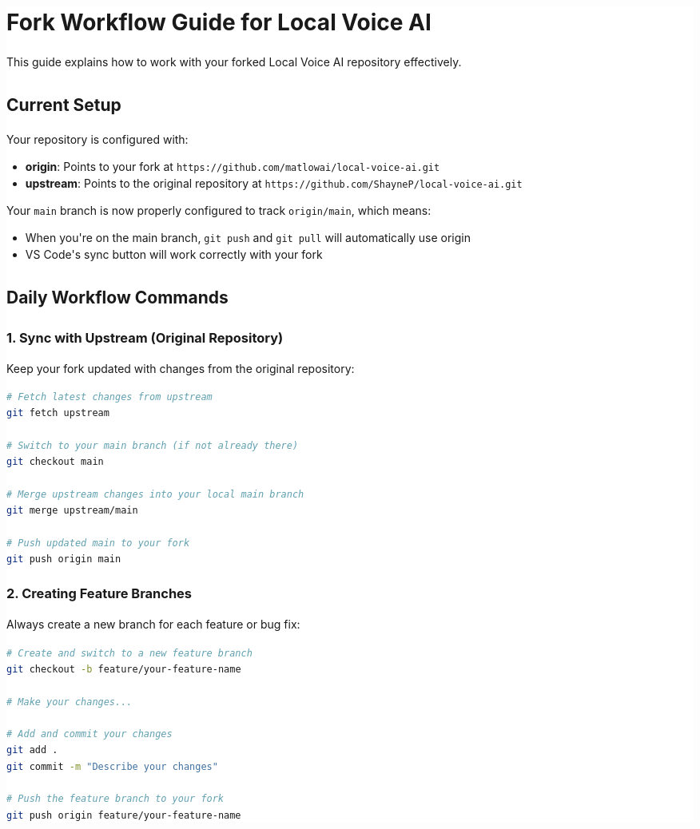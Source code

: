 # Fork Workflow Guide for Local Voice AI

This guide explains how to work with your forked Local Voice AI repository effectively.

## Current Setup

Your repository is configured with:
- **origin**: Points to your fork at `https://github.com/matlowai/local-voice-ai.git`
- **upstream**: Points to the original repository at `https://github.com/ShayneP/local-voice-ai.git`

Your `main` branch is now properly configured to track `origin/main`, which means:
- When you're on the main branch, `git push` and `git pull` will automatically use origin
- VS Code's sync button will work correctly with your fork

## Daily Workflow Commands

### 1. Sync with Upstream (Original Repository)
Keep your fork updated with changes from the original repository:

```bash
# Fetch latest changes from upstream
git fetch upstream

# Switch to your main branch (if not already there)
git checkout main

# Merge upstream changes into your local main branch
git merge upstream/main

# Push updated main to your fork
git push origin main
```

### 2. Creating Feature Branches
Always create a new branch for each feature or bug fix:

```bash
# Create and switch to a new feature branch
git checkout -b feature/your-feature-name

# Make your changes...

# Add and commit your changes
git add .
git commit -m "Describe your changes"

# Push the feature branch to your fork
git push origin feature/your-feature-name
```
